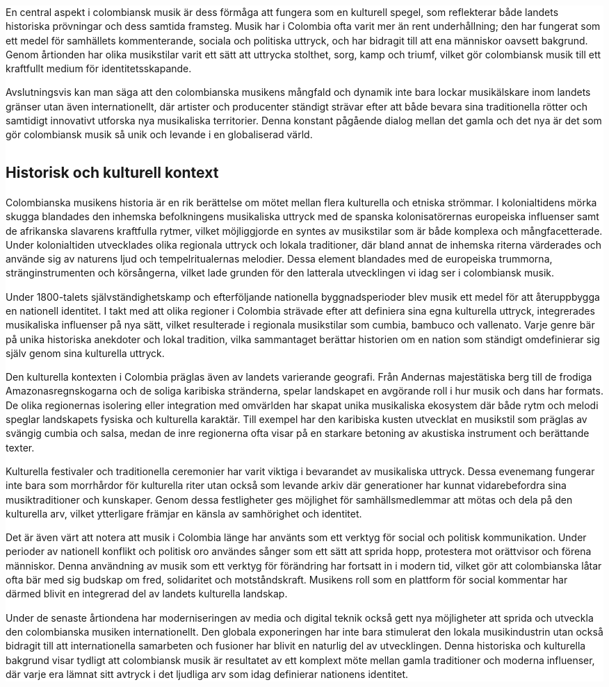 En central aspekt i colombiansk musik är dess förmåga att fungera som en kulturell spegel, som reflekterar både landets historiska prövningar och dess samtida framsteg. Musik har i Colombia ofta varit mer än rent underhållning; den har fungerat som ett medel för samhällets kommenterande, sociala och politiska uttryck, och har bidragit till att ena människor oavsett bakgrund. Genom årtionden har olika musikstilar varit ett sätt att uttrycka stolthet, sorg, kamp och triumf, vilket gör colombiansk musik till ett kraftfullt medium för identitetsskapande.

Avslutningsvis kan man säga att den colombianska musikens mångfald och dynamik inte bara lockar musikälskare inom landets gränser utan även internationellt, där artister och producenter ständigt strävar efter att både bevara sina traditionella rötter och samtidigt innovativt utforska nya musikaliska territorier. Denna konstant pågående dialog mellan det gamla och det nya är det som gör colombiansk musik så unik och levande i en globaliserad värld.


## Historisk och kulturell kontext

Colombianska musikens historia är en rik berättelse om mötet mellan flera kulturella och etniska strömmar. I kolonialtidens mörka skugga blandades den inhemska befolkningens musikaliska uttryck med de spanska kolonisatörernas europeiska influenser samt de afrikanska slavarens kraftfulla rytmer, vilket möjliggjorde en syntes av musikstilar som är både komplexa och mångfacetterade. Under kolonialtiden utvecklades olika regionala uttryck och lokala traditioner, där bland annat de inhemska riterna värderades och använde sig av naturens ljud och tempelritualernas melodier. Dessa element blandades med de europeiska trummorna, stränginstrumenten och körsångerna, vilket lade grunden för den latterala utvecklingen vi idag ser i colombiansk musik.

Under 1800-talets självständighetskamp och efterföljande nationella byggnadsperioder blev musik ett medel för att återuppbygga en nationell identitet. I takt med att olika regioner i Colombia strävade efter att definiera sina egna kulturella uttryck, integrerades musikaliska influenser på nya sätt, vilket resulterade i regionala musikstilar som cumbia, bambuco och vallenato. Varje genre bär på unika historiska anekdoter och lokal tradition, vilka sammantaget berättar historien om en nation som ständigt omdefinierar sig själv genom sina kulturella uttryck.

Den kulturella kontexten i Colombia präglas även av landets varierande geografi. Från Andernas majestätiska berg till de frodiga Amazonasregnskogarna och de soliga karibiska stränderna, spelar landskapet en avgörande roll i hur musik och dans har formats. De olika regionernas isolering eller integration med omvärlden har skapat unika musikaliska ekosystem där både rytm och melodi speglar landskapets fysiska och kulturella karaktär. Till exempel har den karibiska kusten utvecklat en musikstil som präglas av svängig cumbia och salsa, medan de inre regionerna ofta visar på en starkare betoning av akustiska instrument och berättande texter.

Kulturella festivaler och traditionella ceremonier har varit viktiga i bevarandet av musikaliska uttryck. Dessa evenemang fungerar inte bara som morrhårdor för kulturella riter utan också som levande arkiv där generationer har kunnat vidarebefordra sina musiktraditioner och kunskaper. Genom dessa festligheter ges möjlighet för samhällsmedlemmar att mötas och dela på den kulturella arv, vilket ytterligare främjar en känsla av samhörighet och identitet. 

Det är även värt att notera att musik i Colombia länge har använts som ett verktyg för social och politisk kommunikation. Under perioder av nationell konflikt och politisk oro användes sånger som ett sätt att sprida hopp, protestera mot orättvisor och förena människor. Denna användning av musik som ett verktyg för förändring har fortsatt in i modern tid, vilket gör att colombianska låtar ofta bär med sig budskap om fred, solidaritet och motståndskraft. Musikens roll som en plattform för social kommentar har därmed blivit en integrerad del av landets kulturella landskap.

Under de senaste årtiondena har moderniseringen av media och digital teknik också gett nya möjligheter att sprida och utveckla den colombianska musiken internationellt. Den globala exponeringen har inte bara stimulerat den lokala musikindustrin utan också bidragit till att internationella samarbeten och fusioner har blivit en naturlig del av utvecklingen. Denna historiska och kulturella bakgrund visar tydligt att colombiansk musik är resultatet av ett komplext möte mellan gamla traditioner och moderna influenser, där varje era lämnat sitt avtryck i det ljudliga arv som idag definierar nationens identitet.

